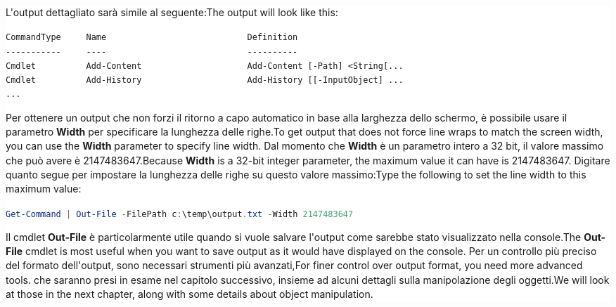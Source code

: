 <span data-ttu-id="9737a-153">L'output dettagliato sarà simile al seguente:</span><span class="sxs-lookup"><span data-stu-id="9737a-153">The output will look like this:</span></span>

```output
CommandType     Name                            Definition
-----------     ----                            ----------
Cmdlet          Add-Content                     Add-Content [-Path] <String[...
Cmdlet          Add-History                     Add-History [[-InputObject] ...
...
```

<span data-ttu-id="9737a-154">Per ottenere un output che non forzi il ritorno a capo automatico in base alla larghezza dello schermo, è possibile usare il parametro **Width** per specificare la lunghezza delle righe.</span><span class="sxs-lookup"><span data-stu-id="9737a-154">To get output that does not force line wraps to match the screen width, you can use the **Width** parameter to specify line width.</span></span> <span data-ttu-id="9737a-155">Dal momento che **Width** è un parametro intero a 32 bit, il valore massimo che può avere è 2147483647.</span><span class="sxs-lookup"><span data-stu-id="9737a-155">Because **Width** is a 32-bit integer parameter, the maximum value it can have is 2147483647.</span></span> <span data-ttu-id="9737a-156">Digitare quanto segue per impostare la lunghezza delle righe su questo valore massimo:</span><span class="sxs-lookup"><span data-stu-id="9737a-156">Type the following to set the line width to this maximum value:</span></span>

```powershell
Get-Command | Out-File -FilePath c:\temp\output.txt -Width 2147483647
```

<span data-ttu-id="9737a-157">Il cmdlet **Out-File** è particolarmente utile quando si vuole salvare l'output come sarebbe stato visualizzato nella console.</span><span class="sxs-lookup"><span data-stu-id="9737a-157">The **Out-File** cmdlet is most useful when you want to save output as it would have displayed on the console.</span></span> <span data-ttu-id="9737a-158">Per un controllo più preciso del formato dell'output, sono necessari strumenti più avanzati,</span><span class="sxs-lookup"><span data-stu-id="9737a-158">For finer control over output format, you need more advanced tools.</span></span> <span data-ttu-id="9737a-159">che saranno presi in esame nel capitolo successivo, insieme ad alcuni dettagli sulla manipolazione degli oggetti.</span><span class="sxs-lookup"><span data-stu-id="9737a-159">We will look at those in the next chapter, along with some details about object manipulation.</span></span>
